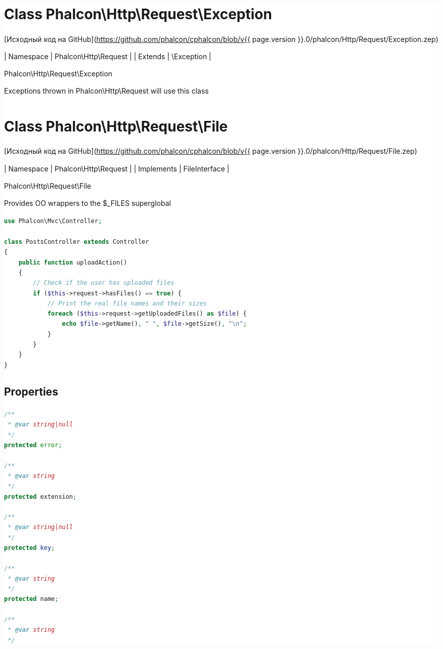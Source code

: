 <h1 id="http-request-exception">Class Phalcon\Http\Request\Exception</h1>

[Исходный код на GitHub](https://github.com/phalcon/cphalcon/blob/v{{ page.version }}.0/phalcon/Http/Request/Exception.zep)

| Namespace  | Phalcon\Http\Request | | Extends    | \Exception |

Phalcon\Http\Request\Exception

Exceptions thrown in Phalcon\Http\Request will use this class



<h1 id="http-request-file">Class Phalcon\Http\Request\File</h1>

[Исходный код на GitHub](https://github.com/phalcon/cphalcon/blob/v{{ page.version }}.0/phalcon/Http/Request/File.zep)

| Namespace  | Phalcon\Http\Request | | Implements | FileInterface |

Phalcon\Http\Request\File

Provides OO wrappers to the $_FILES superglobal

```php
use Phalcon\Mvc\Controller;

class PostsController extends Controller
{
    public function uploadAction()
    {
        // Check if the user has uploaded files
        if ($this->request->hasFiles() == true) {
            // Print the real file names and their sizes
            foreach ($this->request->getUploadedFiles() as $file) {
                echo $file->getName(), " ", $file->getSize(), "\n";
            }
        }
    }
}
```


## Properties
```php
/**
 * @var string|null
 */
protected error;

/**
 * @var string
 */
protected extension;

/**
 * @var string|null
 */
protected key;

/**
 * @var string
 */
protected name;

/**
 * @var string
 */
```